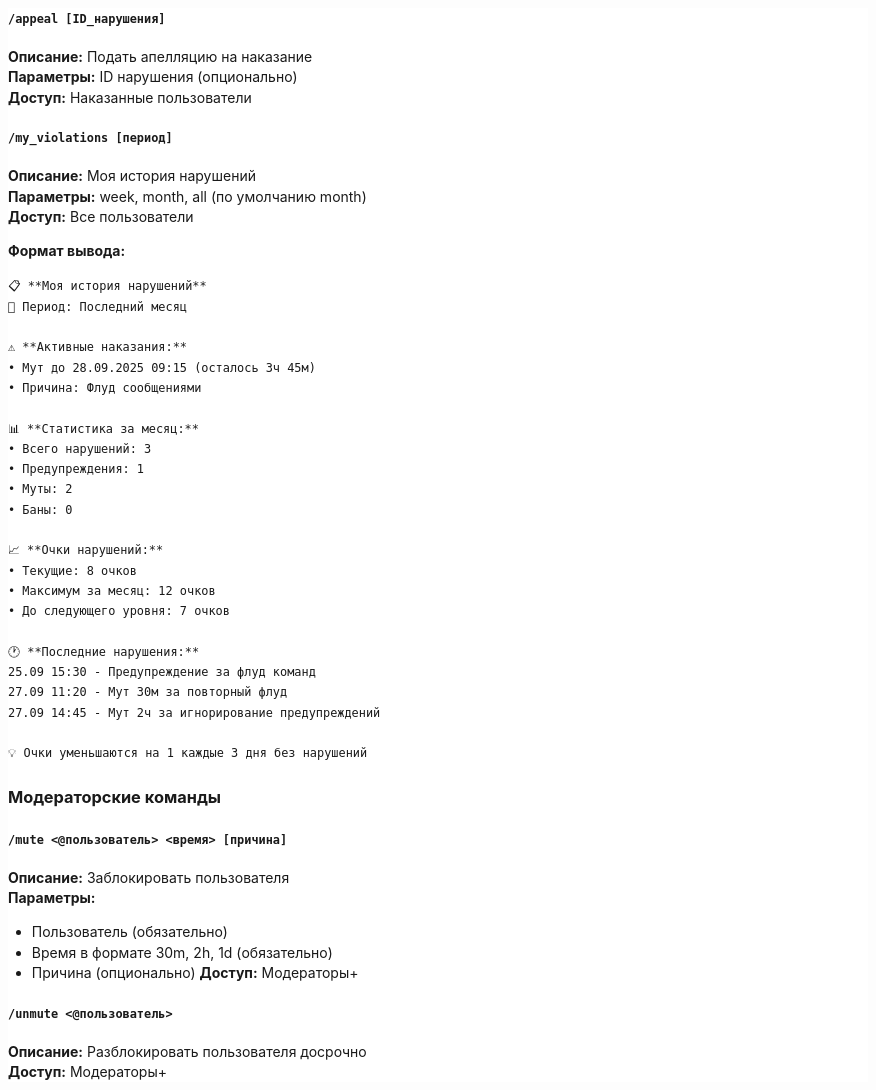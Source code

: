 ```
```

#### `/appeal [ID_нарушения]`
**Описание:** Подать апелляцию на наказание  
**Параметры:** ID нарушения (опционально)  
**Доступ:** Наказанные пользователи

#### `/my_violations [период]`
**Описание:** Моя история нарушений  
**Параметры:** week, month, all (по умолчанию month)  
**Доступ:** Все пользователи

**Формат вывода:**
```
📋 **Моя история нарушений**
📅 Период: Последний месяц

⚠️ **Активные наказания:**
• Мут до 28.09.2025 09:15 (осталось 3ч 45м)
• Причина: Флуд сообщениями

📊 **Статистика за месяц:**
• Всего нарушений: 3
• Предупреждения: 1  
• Муты: 2
• Баны: 0

📈 **Очки нарушений:**
• Текущие: 8 очков
• Максимум за месяц: 12 очков
• До следующего уровня: 7 очков

🕐 **Последние нарушения:**
25.09 15:30 - Предупреждение за флуд команд
27.09 11:20 - Мут 30м за повторный флуд  
27.09 14:45 - Мут 2ч за игнорирование предупреждений

💡 Очки уменьшаются на 1 каждые 3 дня без нарушений
```

### Модераторские команды

#### `/mute <@пользователь> <время> [причина]`
**Описание:** Заблокировать пользователя  
**Параметры:** 
- Пользователь (обязательно)
- Время в формате 30m, 2h, 1d (обязательно)  
- Причина (опционально)
**Доступ:** Модераторы+

#### `/unmute <@пользователь>`
**Описание:** Разблокировать пользователя досрочно  
**Доступ:** Модераторы+
